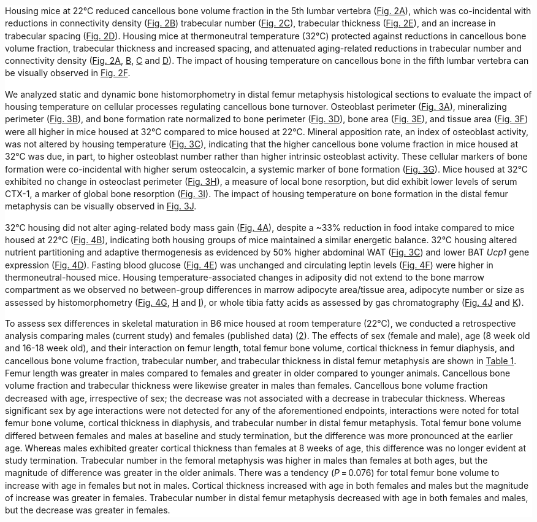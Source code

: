 Housing mice at 22°C reduced cancellous bone volume fraction in the 5th lumbar vertebra ([Fig. 2A](#fig2)), which was co-incidental with reductions in connectivity density ([Fig. 2B](#fig2)) trabecular number ([Fig. 2C](#fig2)), trabecular thickness ([Fig. 2E](#fig2)), and an increase in trabecular spacing ([Fig. 2D](#fig2)). Housing mice at thermoneutral temperature (32°C) protected against reductions in cancellous bone volume fraction, trabecular thickness and increased spacing, and attenuated aging-related reductions in trabecular number and connectivity density ([Fig. 2A](#fig2), [B](#fig2), [C](#fig2) and [D](#fig2)). The impact of housing temperature on cancellous bone in the fifth lumbar vertebra can be visually observed in [Fig. 2F](#fig2).

We analyzed static and dynamic bone histomorphometry in distal femur metaphysis histological sections to evaluate the impact of housing temperature on cellular processes regulating cancellous bone turnover. Osteoblast perimeter ([Fig. 3A](#fig3)), mineralizing perimeter ([Fig. 3B](#fig3)), and bone formation rate normalized to bone perimeter ([Fig. 3D](#fig3)), bone area ([Fig. 3E](#fig3)), and tissue area ([Fig. 3F](#fig3)) were all higher in mice housed at 32°C compared to mice housed at 22°C. Mineral apposition rate, an index of osteoblast activity, was not altered by housing temperature ([Fig. 3C](#fig3)), indicating that the higher cancellous bone volume fraction in mice housed at 32°C was due, in part, to higher osteoblast number rather than higher intrinsic osteoblast activity. These cellular markers of bone formation were co-incidental with higher serum osteocalcin, a systemic marker of bone formation ([Fig. 3G](#fig3)). Mice housed at 32°C exhibited no change in osteoclast perimeter ([Fig. 3H](#fig3)), a measure of local bone resorption, but did exhibit lower levels of serum CTX-1, a marker of global bone resorption ([Fig. 3I](#fig3)). The impact of housing temperature on bone formation in the distal femur metaphysis can be visually observed in [Fig. 3J](#fig3).

32°C housing did not alter aging-related body mass gain ([Fig. 4A](#fig4)), despite a ~33% reduction in food intake compared to mice housed at 22°C ([Fig. 4B](#fig4)), indicating both housing groups of mice maintained a similar energetic balance. 32°C housing altered nutrient partitioning and adaptive thermogenesis as evidenced by 50% higher abdominal WAT ([Fig. 3C](#fig3)) and lower BAT _Ucp1_ gene expression ([Fig. 4D](#fig4)). Fasting blood glucose ([Fig. 4E](#fig4)) was unchanged and circulating leptin levels ([Fig. 4F](#fig4)) were higher in thermoneutral-housed mice. Housing temperature-associated changes in adiposity did not extend to the bone marrow compartment as we observed no between-group differences in marrow adipocyte area/tissue area, adipocyte number or size as assessed by histomorphometry ([Fig. 4G](#fig4), [H](#fig4) and [I](#fig4)), or whole tibia fatty acids as assessed by gas chromatography ([Fig. 4J](#fig4) and [K](#fig4)).

To assess sex differences in skeletal maturation in B6 mice housed at room temperature (22°C), we conducted a retrospective analysis comparing males (current study) and females (published data) ([2](#bib2)). The effects of sex (female and male), age (8 week old and 16-18 week old), and their interaction on femur length, total femur bone volume, cortical thickness in femur diaphysis, and cancellous bone volume fraction, trabecular number, and trabecular thickness in distal femur metaphysis are shown in [Table 1](#tbl1). Femur length was greater in males compared to females and greater in older compared to younger animals. Cancellous bone volume fraction and trabecular thickness were likewise greater in males than females. Cancellous bone volume fraction decreased with age, irrespective of sex; the decrease was not associated with a decrease in trabecular thickness. Whereas significant sex by age interactions were not detected for any of the aforementioned endpoints, interactions were noted for total femur bone volume, cortical thickness in diaphysis, and trabecular number in distal femur metaphysis. Total femur bone volume differed between females and males at baseline and study termination, but the difference was more pronounced at the earlier age. Whereas males exhibited greater cortical thickness than females at 8 weeks of age, this difference was no longer evident at study termination. Trabecular number in the femoral metaphysis was higher in males than females at both ages, but the magnitude of difference was greater in the older animals. There was a tendency (_P_ = 0.076) for total femur bone volume to increase with age in females but not in males. Cortical thickness increased with age in both females and males but the magnitude of increase was greater in females. Trabecular number in distal femur metaphysis decreased with age in both females and males, but the decrease was greater in females.
